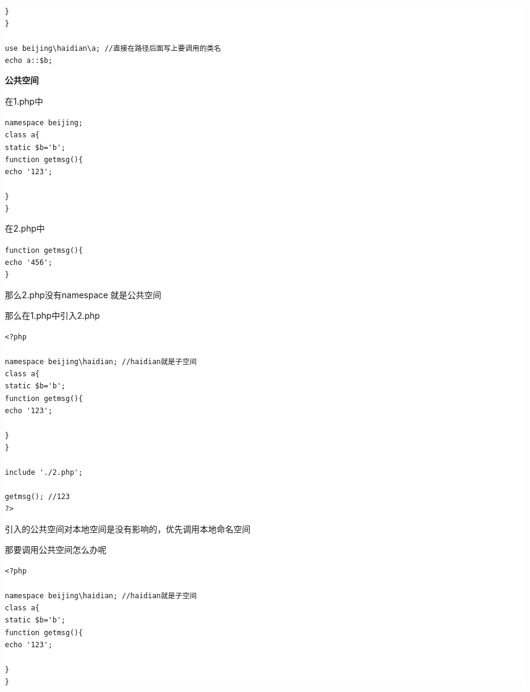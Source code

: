     }
    }
    
    use beijing\haidian\a; //直接在路径后面写上要调用的类名
    echo a::$b;
    

**公共空间**

在1.php中

    namespace beijing;
    class a{
    static $b='b';
    function getmsg(){
    echo '123';
    
    }
    }

在2.php中

    function getmsg(){
    echo '456';
    }

那么2.php没有namespace 就是公共空间

那么在1.php中引入2.php

    <?php
    
    namespace beijing\haidian; //haidian就是子空间
    class a{
    static $b='b';
    function getmsg(){
    echo '123';
    
    }
    }
    
    include './2.php';
    
    getmsg(); //123
    ?>


引入的公共空间对本地空间是没有影响的，优先调用本地命名空间

那要调用公共空间怎么办呢

    <?php
    
    namespace beijing\haidian; //haidian就是子空间
    class a{
    static $b='b';
    function getmsg(){
    echo '123';
    
    }
    }
    